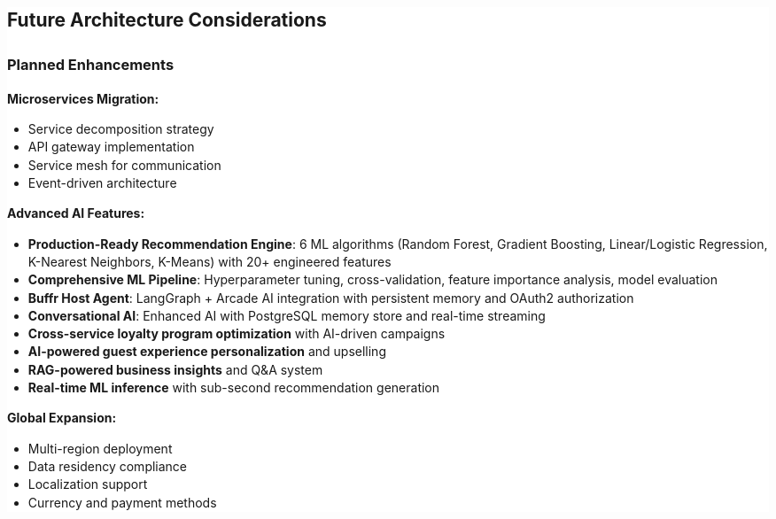## Future Architecture Considerations

### Planned Enhancements

**Microservices Migration:**
- Service decomposition strategy
- API gateway implementation
- Service mesh for communication
- Event-driven architecture

**Advanced AI Features:**
- **Production-Ready Recommendation Engine**: 6 ML algorithms (Random Forest, Gradient Boosting, Linear/Logistic Regression, K-Nearest Neighbors, K-Means) with 20+ engineered features
- **Comprehensive ML Pipeline**: Hyperparameter tuning, cross-validation, feature importance analysis, model evaluation
- **Buffr Host Agent**: LangGraph + Arcade AI integration with persistent memory and OAuth2 authorization
- **Conversational AI**: Enhanced AI with PostgreSQL memory store and real-time streaming
- **Cross-service loyalty program optimization** with AI-driven campaigns
- **AI-powered guest experience personalization** and upselling
- **RAG-powered business insights** and Q&A system
- **Real-time ML inference** with sub-second recommendation generation

**Global Expansion:**
- Multi-region deployment
- Data residency compliance
- Localization support
- Currency and payment methods

